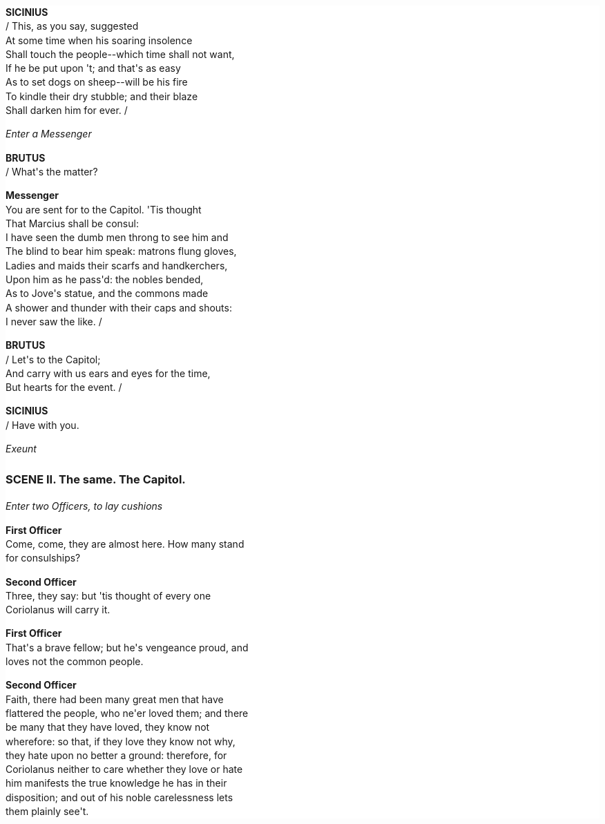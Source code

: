 **SICINIUS**  
/ This, as you say, suggested  
At some time when his soaring insolence  
Shall touch the people--which time shall not want,  
If he be put upon 't; and that's as easy  
As to set dogs on sheep--will be his fire  
To kindle their dry stubble; and their blaze  
Shall darken him for ever. /

*Enter a Messenger*

**BRUTUS**  
/ What's the matter?

**Messenger**  
You are sent for to the Capitol. 'Tis thought  
That Marcius shall be consul:  
I have seen the dumb men throng to see him and  
The blind to bear him speak: matrons flung gloves,  
Ladies and maids their scarfs and handkerchers,  
Upon him as he pass'd: the nobles bended,  
As to Jove's statue, and the commons made  
A shower and thunder with their caps and shouts:  
I never saw the like. /

**BRUTUS**  
/ Let's to the Capitol;  
And carry with us ears and eyes for the time,  
But hearts for the event. /

**SICINIUS**  
/ Have with you.

*Exeunt*

### SCENE II. The same. The Capitol.

*Enter two Officers, to lay cushions*

**First Officer**  
Come, come, they are almost here. How many stand  
for consulships?

**Second Officer**  
Three, they say: but 'tis thought of every one  
Coriolanus will carry it.

**First Officer**  
That's a brave fellow; but he's vengeance proud, and  
loves not the common people.

**Second Officer**  
Faith, there had been many great men that have  
flattered the people, who ne'er loved them; and there  
be many that they have loved, they know not  
wherefore: so that, if they love they know not why,  
they hate upon no better a ground: therefore, for  
Coriolanus neither to care whether they love or hate  
him manifests the true knowledge he has in their  
disposition; and out of his noble carelessness lets  
them plainly see't.

